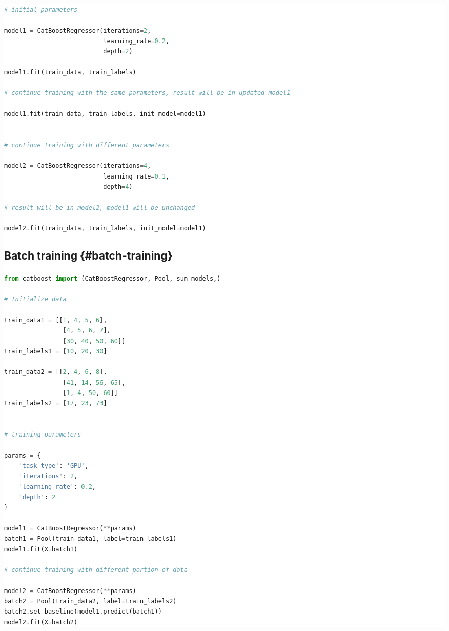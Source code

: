 ```python
# initial parameters

model1 = CatBoostRegressor(iterations=2,
                           learning_rate=0.2,
                           depth=2)

model1.fit(train_data, train_labels)

# continue training with the same parameters, result will be in updated model1

model1.fit(train_data, train_labels, init_model=model1)


# continue training with different parameters

model2 = CatBoostRegressor(iterations=4,
                           learning_rate=0.1,
                           depth=4)

# result will be in model2, model1 will be unchanged

model2.fit(train_data, train_labels, init_model=model1)

```


## Batch training {#batch-training}

```python
from catboost import (CatBoostRegressor, Pool, sum_models,)

# Initialize data

train_data1 = [[1, 4, 5, 6],
                [4, 5, 6, 7],
                [30, 40, 50, 60]]
train_labels1 = [10, 20, 30]

train_data2 = [[2, 4, 6, 8],
                [41, 14, 56, 65],
                [1, 4, 50, 60]]
train_labels2 = [17, 23, 73]


# training parameters

params = {
    'task_type': 'GPU',
    'iterations': 2,
    'learning_rate': 0.2,
    'depth': 2
}

model1 = CatBoostRegressor(**params)
batch1 = Pool(train_data1, label=train_labels1)
model1.fit(X=batch1)

# continue training with different portion of data

model2 = CatBoostRegressor(**params)
batch2 = Pool(train_data2, label=train_labels2)
batch2.set_baseline(model1.predict(batch1))
model2.fit(X=batch2)
```